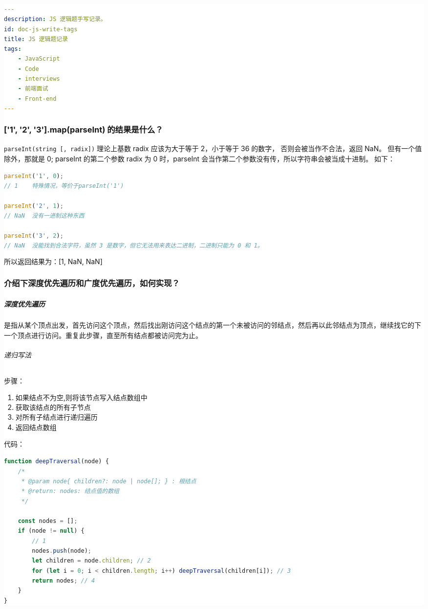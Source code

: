 ```yaml
---
description: JS 逻辑题手写记录。
id: doc-js-write-tags
title: JS 逻辑题记录
tags:
    - JavaScript
    - Code
    - interviews
    - 前端面试
    - Front-end
---
```


### ['1', '2', '3'].map(parseInt) 的结果是什么？

`parseInt(string [, radix])` 理论上基数 radix 应该为大于等于 2，小于等于 36 的数字， 否则会被当作不合法，返回 NaN。
但有一个值除外，那就是 0; parseInt 的第二个参数 radix 为 0 时，parseInt 会当作第二个参数没有传，所以字符串会被当成十进制。
如下：

```js
parseInt('1', 0);
// 1    特殊情况，等价于parseInt('1')
​
parseInt('2', 1);
// NaN  没有一进制这种东西
​
parseInt('3', 2);
// NaN  没能找到合法字符，虽然 3 是数字，但它无法用来表达二进制，二进制只能为 0 和 1。
```

所以返回结果为：[1, NaN, NaN]

### 介绍下深度优先遍历和广度优先遍历，如何实现？

##### 深度优先遍历

是指从某个顶点出发，首先访问这个顶点，然后找出刚访问这个结点的第一个未被访问的邻结点，然后再以此邻结点为顶点，继续找它的下一个顶点进行访问。重复此步骤，直至所有结点都被访问完为止。

###### 递归写法

步骤：

1. 如果结点不为空,则将该节点写入结点数组中
2. 获取该结点的所有子节点
3. 对所有子结点进行递归遍历
4. 返回结点数组

代码：

```js
function deepTraversal(node) {
	/*
	 * @param node{ children?: node | node[]; } : 根结点
	 * @return: nodes: 结点值的数组
	 */

	const nodes = [];
	if (node != null) {
		// 1
		nodes.push(node);
		let children = node.children; // 2
		for (let i = 0; i < children.length; i++) deepTraversal(children[i]); // 3
		return nodes; // 4
	}
}
```
